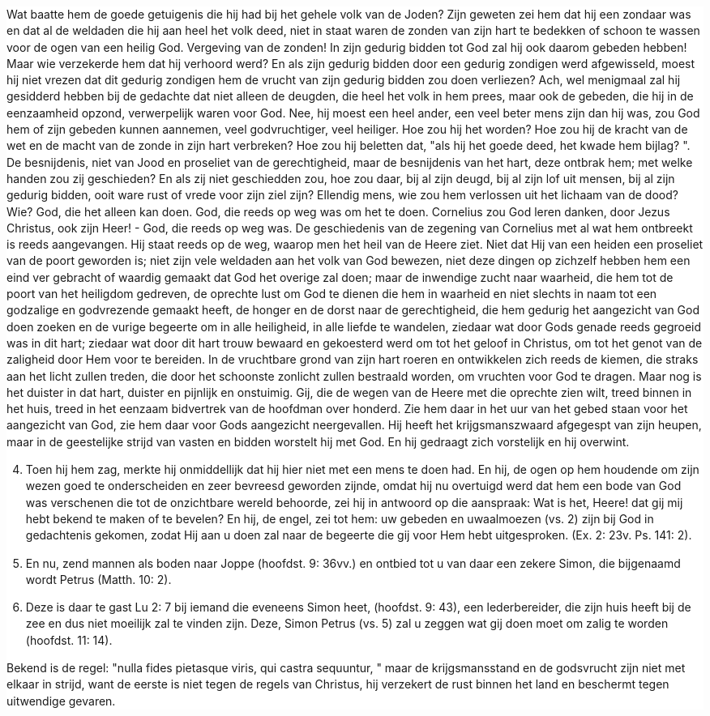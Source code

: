 Wat baatte hem de goede getuigenis die hij had bij het gehele volk van de Joden? Zijn geweten zei hem dat hij een zondaar was en dat al de weldaden die hij aan heel het volk deed, niet in staat waren de zonden van zijn hart te bedekken of schoon te wassen voor de ogen van een heilig God. Vergeving van de zonden! In zijn gedurig bidden tot God zal hij ook daarom gebeden hebben! Maar wie verzekerde hem dat hij verhoord werd? En als zijn gedurig bidden door een gedurig zondigen werd afgewisseld, moest hij niet vrezen dat dit gedurig zondigen hem de vrucht van zijn gedurig bidden zou doen verliezen? Ach, wel menigmaal zal hij gesidderd hebben bij de gedachte dat niet alleen de deugden, die heel het volk in hem prees, maar ook de gebeden, die hij in de eenzaamheid opzond, verwerpelijk waren voor God. Nee, hij moest een heel ander, een veel beter mens zijn dan hij was, zou God hem of zijn gebeden kunnen aannemen, veel godvruchtiger, veel heiliger. Hoe zou hij het worden? Hoe zou hij de kracht van de wet en de macht van de zonde in zijn hart verbreken? Hoe zou hij beletten dat, "als hij het goede deed, het kwade hem bijlag? ". De besnijdenis, niet van Jood en proseliet van de gerechtigheid, maar de besnijdenis van het hart, deze ontbrak hem; met welke handen zou zij geschieden? En als zij niet geschiedden zou, hoe zou daar, bij al zijn deugd, bij al zijn lof uit mensen, bij al zijn gedurig bidden, ooit ware rust of vrede voor zijn ziel zijn? Ellendig mens, wie zou hem verlossen uit het lichaam van de dood? Wie? God, die het alleen kan doen. God, die reeds op weg was om het te doen. Cornelius zou God leren danken, door Jezus Christus, ook zijn Heer! - God, die reeds op weg was. De geschiedenis van de zegening van Cornelius met al wat hem ontbreekt is reeds aangevangen. Hij staat reeds op de weg, waarop men het heil van de Heere ziet. Niet dat Hij van een heiden een proseliet van de poort geworden is; niet zijn vele weldaden aan het volk van God bewezen, niet deze dingen op zichzelf hebben hem een eind ver gebracht of waardig gemaakt dat God het overige zal doen; maar de inwendige zucht naar waarheid, die hem tot de poort van het heiligdom gedreven, de oprechte lust om God te dienen die hem in waarheid en niet slechts in naam tot een godzalige en godvrezende gemaakt heeft, de honger en de dorst naar de gerechtigheid, die hem gedurig het aangezicht van God doen zoeken en de vurige begeerte om in alle heiligheid, in alle liefde te wandelen, ziedaar wat door Gods genade reeds gegroeid was in dit hart; ziedaar wat door dit hart trouw bewaard en gekoesterd werd om tot het geloof in Christus, om tot het genot van de zaligheid door Hem voor te bereiden. In de vruchtbare grond van zijn hart roeren en ontwikkelen zich reeds de kiemen, die straks aan het licht zullen treden, die door het schoonste zonlicht zullen bestraald worden, om vruchten voor God te dragen. Maar nog is het duister in dat hart, duister en pijnlijk en onstuimig. Gij, die de wegen van de Heere met die oprechte zien wilt, treed binnen in het huis, treed in het eenzaam bidvertrek van de hoofdman over honderd. Zie hem daar in het uur van het gebed staan voor het aangezicht van God, zie hem daar voor Gods aangezicht neergevallen. Hij heeft het krijgsmanszwaard afgegespt van zijn heupen, maar in de geestelijke strijd van vasten en bidden worstelt hij met God. En hij gedraagt zich vorstelijk en hij overwint.

4. Toen hij hem zag, merkte hij onmiddellijk dat hij hier niet met een mens te doen had. En hij, de ogen op hem houdende om zijn wezen goed te onderscheiden en zeer bevreesd geworden zijnde, omdat hij nu overtuigd werd dat hem een bode van God was verschenen die tot de onzichtbare wereld behoorde, zei hij in antwoord op die aanspraak: Wat is het, Heere! dat gij mij hebt bekend te maken of te bevelen? En hij, de engel, zei tot hem: uw gebeden en uwaalmoezen (vs. 2) zijn bij God in gedachtenis gekomen, zodat Hij aan u doen zal naar de begeerte die gij voor Hem hebt uitgesproken. (Ex. 2: 23v. Ps. 141: 2).

5. En nu, zend mannen als boden naar Joppe (hoofdst. 9: 36vv.) en ontbied tot u van daar een zekere Simon, die bijgenaamd wordt Petrus (Matth. 10: 2).

6. Deze is daar te gast Lu 2: 7 bij iemand die eveneens Simon heet, (hoofdst. 9: 43), een lederbereider, die zijn huis heeft bij de zee en dus niet moeilijk zal te vinden zijn. Deze, Simon Petrus (vs. 5) zal u zeggen wat gij doen moet om zalig te worden (hoofdst. 11: 14).

Bekend is de regel: "nulla fides pietasque viris, qui castra sequuntur, " maar de krijgsmansstand en de godsvrucht zijn niet met elkaar in strijd, want de eerste is niet tegen de regels van Christus, hij verzekert de rust binnen het land en beschermt tegen uitwendige gevaren.
